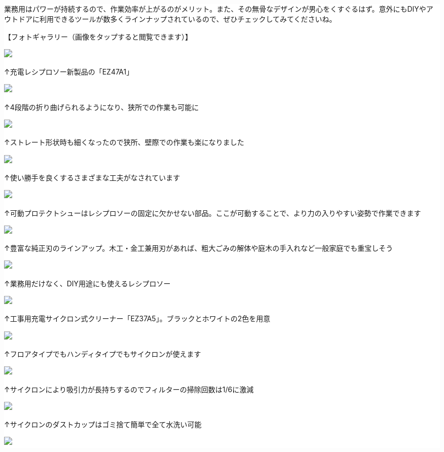 業務用はパワーが持続するので、作業効率が上がるのがメリット。また、その無骨なデザインが男心をくすぐるはず。意外にもDIYやアウトドアに利用できるツールが数多くラインナップされているので、ぜひチェックしてみてくださいね。

【フォトギャラリー（画像をタップすると閲覧できます）】

 [![](https://getnavi.jp/wps/wp-content/uploads/2020/11/201110_panasonic_1_R-320x181.jpg)](https://getnavi.jp/homeappliances/546159/attachment/201110_panasonic_1_r/)

↑充電レシプロソー新製品の「EZ47A1」

 [![](https://getnavi.jp/wps/wp-content/uploads/2020/11/201110_panasonic_2_R-760x587.jpg)](https://getnavi.jp/homeappliances/546159/attachment/201110_panasonic_2_r/)

↑4段階の折り曲げられるようになり、狭所での作業も可能に

 [![](https://getnavi.jp/wps/wp-content/uploads/2020/11/201110_panasonic_3_R-320x240.jpg)](https://getnavi.jp/homeappliances/546159/attachment/201110_panasonic_3_r/)

↑ストレート形状時も細くなったので狭所、壁際での作業も楽になりました

 [![](https://getnavi.jp/wps/wp-content/uploads/2020/11/201110_panasonic_4_R-320x240.jpg)](https://getnavi.jp/homeappliances/546159/attachment/201110_panasonic_4_r/)

↑使い勝手を良くするさまざまな工夫がなされています

 [![](https://getnavi.jp/wps/wp-content/uploads/2020/11/201110_panasonic_5_R-320x213.jpg)](https://getnavi.jp/homeappliances/546159/attachment/201110_panasonic_5_r/)

↑可動プロテクトシューはレシプロソーの固定に欠かせない部品。ここが可動することで、より力の入りやすい姿勢で作業できます

 [![](https://getnavi.jp/wps/wp-content/uploads/2020/11/201110_panasonic_6_R-320x237.jpg)](https://getnavi.jp/homeappliances/546159/attachment/201110_panasonic_6_r/)

↑豊富な純正刃のラインアップ。木工・金工兼用刃があれば、粗大ごみの解体や庭木の手入れなど一般家庭でも重宝しそう

 [![](https://getnavi.jp/wps/wp-content/uploads/2020/11/201110_panasonic_7_R-320x235.jpg)](https://getnavi.jp/homeappliances/546159/attachment/201110_panasonic_7_r/)

↑業務用だけなく、DIY用途にも使えるレシプロソー

 [![](https://getnavi.jp/wps/wp-content/uploads/2020/11/201110_panasonic_8_R-320x213.jpg)](https://getnavi.jp/homeappliances/546159/attachment/201110_panasonic_8_r/)

↑工事用充電サイクロン式クリーナー「EZ37A5」。ブラックとホワイトの2色を用意

 [![](https://getnavi.jp/wps/wp-content/uploads/2020/11/201110_panasonic_9_R-320x236.jpg)](https://getnavi.jp/homeappliances/546159/attachment/201110_panasonic_9_r/)

↑フロアタイプでもハンディタイプでもサイクロンが使えます

 [![](https://getnavi.jp/wps/wp-content/uploads/2020/11/201110_panasonic_10_R-320x237.jpg)](https://getnavi.jp/homeappliances/546159/attachment/201110_panasonic_10_r/)

↑サイクロンにより吸引力が長持ちするのでフィルターの掃除回数は1/6に激減

 [![](https://getnavi.jp/wps/wp-content/uploads/2020/11/201110_panasonic_11_R-320x231.jpg)](https://getnavi.jp/homeappliances/546159/attachment/201110_panasonic_11_r/)

↑サイクロンのダストカップはゴミ捨て簡単で全て水洗い可能

 [![](https://getnavi.jp/wps/wp-content/uploads/2020/11/201110_panasonic_12_R-320x240.jpg)](https://getnavi.jp/homeappliances/546159/attachment/201110_panasonic_12_r/)

